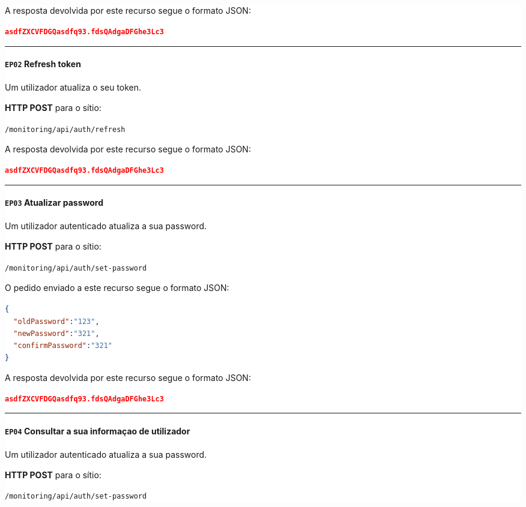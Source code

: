 A resposta devolvida por este recurso segue o formato JSON:

```json
asdfZXCVFDGQasdfq93.fdsQAdgaDFGhe3Lc3
```

---

#### `EP02` Refresh token

Um utilizador atualiza o seu token.

**HTTP POST** para o sítio:

```text
/monitoring/api/auth/refresh
```

A resposta devolvida por este recurso segue o formato JSON:

```json
asdfZXCVFDGQasdfq93.fdsQAdgaDFGhe3Lc3
```

---

#### `EP03` Atualizar password

Um utilizador autenticado atualiza a sua password.

**HTTP POST** para o sítio:

```text
/monitoring/api/auth/set-password
```

O pedido enviado a este recurso segue o formato JSON:

```json
{
  "oldPassword":"123",
  "newPassword":"321",
  "confirmPassword":"321"
}
```

A resposta devolvida por este recurso segue o formato JSON:

```json
asdfZXCVFDGQasdfq93.fdsQAdgaDFGhe3Lc3
```

---

#### `EP04` Consultar a sua informaçao de utilizador

Um utilizador autenticado atualiza a sua password.

**HTTP POST** para o sítio:

```text
/monitoring/api/auth/set-password
```
